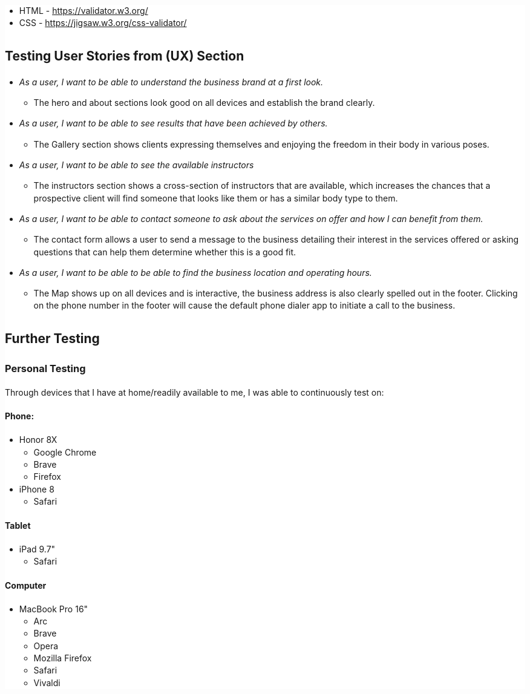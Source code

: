 - HTML - https://validator.w3.org/
- CSS - https://jigsaw.w3.org/css-validator/

## Testing User Stories from (UX) Section

- _As a user, I want to be able to understand the business brand at a first look._
  - The hero and about sections look good on all devices and establish the brand clearly.
- _As a user, I want to be able to see results that have been achieved by others._
  - The Gallery section shows clients expressing themselves and enjoying the freedom in their body in various poses.
- _As a user, I want to be able to see the available instructors_

  - The instructors section shows a cross-section of instructors that are available, which increases the chances that a prospective client will find someone that looks like them or has a similar body type to them.

- _As a user, I want to be able to contact someone to ask about the services on offer and how I can benefit from them._

  - The contact form allows a user to send a message to the business detailing their interest in the services offered or asking questions that can help them determine whether this is a good fit.

- _As a user, I want to be able to be able to find the business location and operating hours._
  - The Map shows up on all devices and is interactive, the business address is also clearly spelled out in the footer. Clicking on the phone number in the footer will cause the default phone dialer app to initiate a call to the business.

## Further Testing

### Personal Testing

Through devices that I have at home/readily available to me, I was able to continuously test on:

#### Phone:

- Honor 8X
  - Google Chrome
  - Brave
  - Firefox
- iPhone 8
  - Safari

#### Tablet

- iPad 9.7"
  - Safari

#### Computer

- MacBook Pro 16"
  - Arc
  - Brave
  - Opera
  - Mozilla Firefox
  - Safari
  - Vivaldi

